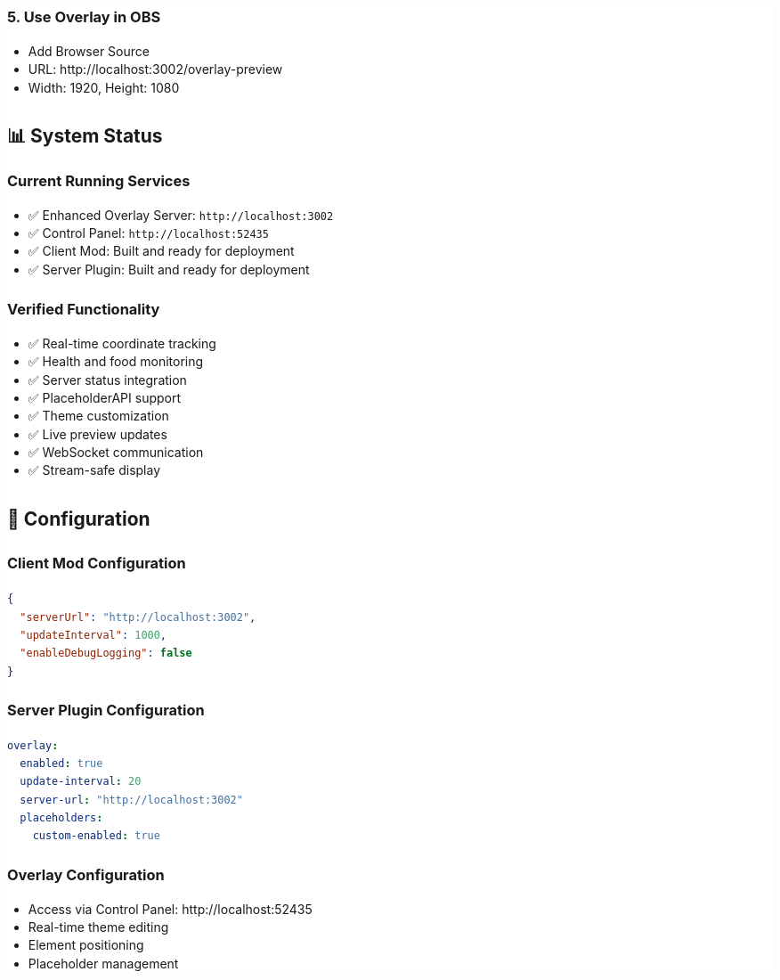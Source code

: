 ### 5. **Use Overlay in OBS**
- Add Browser Source
- URL: http://localhost:3002/overlay-preview
- Width: 1920, Height: 1080

## 📊 System Status

### **Current Running Services**
- ✅ Enhanced Overlay Server: `http://localhost:3002`
- ✅ Control Panel: `http://localhost:52435`
- ✅ Client Mod: Built and ready for deployment
- ✅ Server Plugin: Built and ready for deployment

### **Verified Functionality**
- ✅ Real-time coordinate tracking
- ✅ Health and food monitoring
- ✅ Server status integration
- ✅ PlaceholderAPI support
- ✅ Theme customization
- ✅ Live preview updates
- ✅ WebSocket communication
- ✅ Stream-safe display

## 🔧 Configuration

### **Client Mod Configuration**
```json
{
  "serverUrl": "http://localhost:3002",
  "updateInterval": 1000,
  "enableDebugLogging": false
}
```

### **Server Plugin Configuration**
```yaml
overlay:
  enabled: true
  update-interval: 20
  server-url: "http://localhost:3002"
  placeholders:
    custom-enabled: true
```

### **Overlay Configuration**
- Access via Control Panel: http://localhost:52435
- Real-time theme editing
- Element positioning
- Placeholder management
